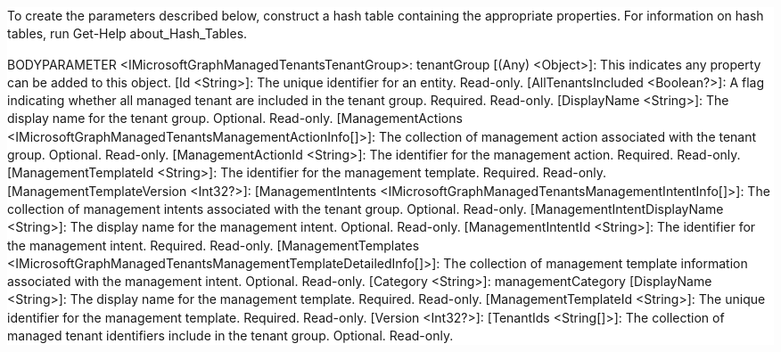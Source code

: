 To create the parameters described below, construct a hash table containing the appropriate properties.
For information on hash tables, run Get-Help about_Hash_Tables.

BODYPARAMETER \<IMicrosoftGraphManagedTenantsTenantGroup\>: tenantGroup
  \[(Any) \<Object\>\]: This indicates any property can be added to this object.
  \[Id \<String\>\]: The unique identifier for an entity.
Read-only.
  \[AllTenantsIncluded \<Boolean?\>\]: A flag indicating whether all managed tenant are included in the tenant group.
Required.
Read-only.
  \[DisplayName \<String\>\]: The display name for the tenant group.
Optional.
Read-only.
  \[ManagementActions \<IMicrosoftGraphManagedTenantsManagementActionInfo\[\]\>\]: The collection of management action associated with the tenant group.
Optional.
Read-only.
    \[ManagementActionId \<String\>\]: The identifier for the management action.
Required.
Read-only.
    \[ManagementTemplateId \<String\>\]: The identifier for the management template.
Required.
Read-only.
    \[ManagementTemplateVersion \<Int32?\>\]: 
  \[ManagementIntents \<IMicrosoftGraphManagedTenantsManagementIntentInfo\[\]\>\]: The collection of management intents associated with the tenant group.
Optional.
Read-only.
    \[ManagementIntentDisplayName \<String\>\]: The display name for the management intent.
Optional.
Read-only.
    \[ManagementIntentId \<String\>\]: The identifier for the management intent.
Required.
Read-only.
    \[ManagementTemplates \<IMicrosoftGraphManagedTenantsManagementTemplateDetailedInfo\[\]\>\]: The collection of management template information associated with the management intent.
Optional.
Read-only.
      \[Category \<String\>\]: managementCategory
      \[DisplayName \<String\>\]: The display name for the management template.
Required.
Read-only.
      \[ManagementTemplateId \<String\>\]: The unique identifier for the management template.
Required.
Read-only.
      \[Version \<Int32?\>\]: 
  \[TenantIds \<String\[\]\>\]: The collection of managed tenant identifiers include in the tenant group.
Optional.
Read-only.
